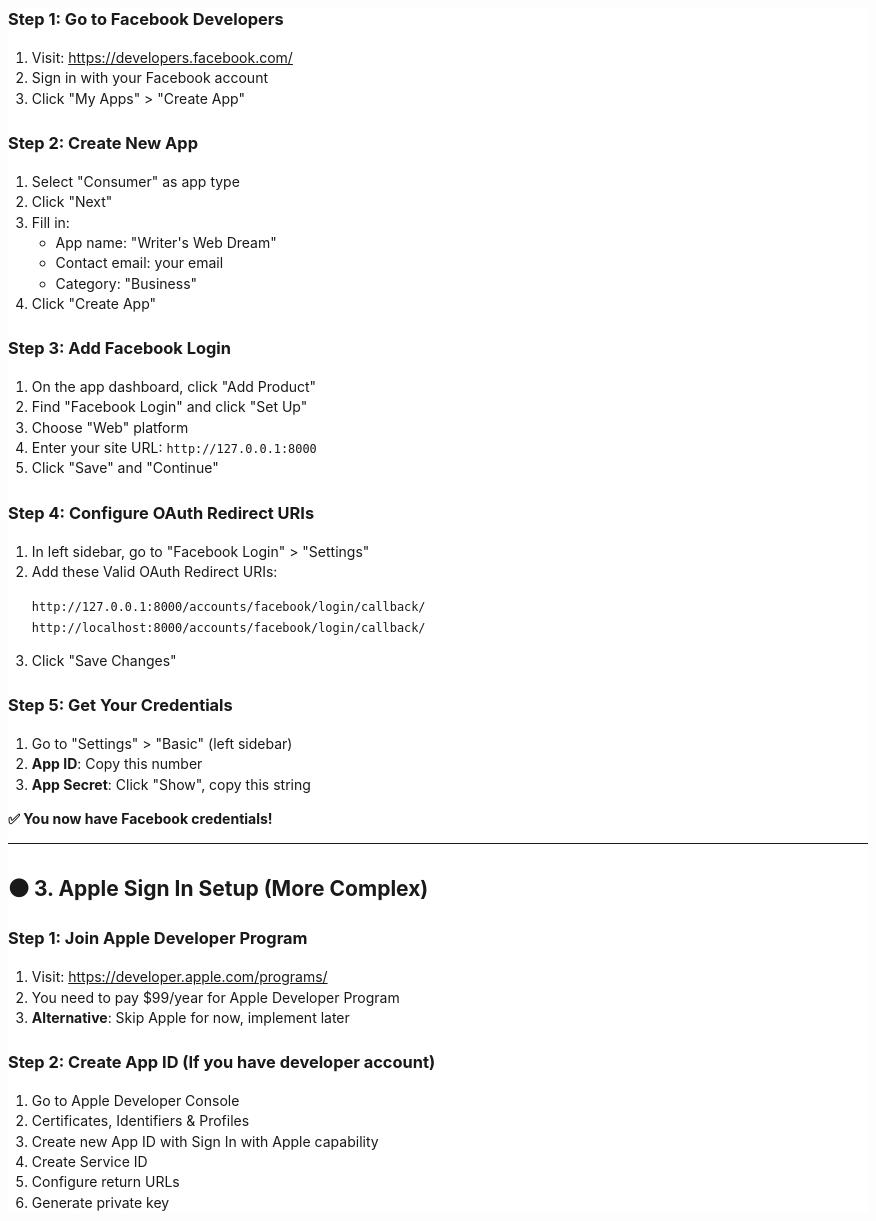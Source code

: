 ### **Step 1: Go to Facebook Developers**
1. Visit: https://developers.facebook.com/
2. Sign in with your Facebook account
3. Click "My Apps" > "Create App"

### **Step 2: Create New App**
1. Select "Consumer" as app type
2. Click "Next"
3. Fill in:
   - App name: "Writer's Web Dream"
   - Contact email: your email
   - Category: "Business"
4. Click "Create App"

### **Step 3: Add Facebook Login**
1. On the app dashboard, click "Add Product"
2. Find "Facebook Login" and click "Set Up"
3. Choose "Web" platform
4. Enter your site URL: `http://127.0.0.1:8000`
5. Click "Save" and "Continue"

### **Step 4: Configure OAuth Redirect URIs**
1. In left sidebar, go to "Facebook Login" > "Settings"
2. Add these Valid OAuth Redirect URIs:
   ```
   http://127.0.0.1:8000/accounts/facebook/login/callback/
   http://localhost:8000/accounts/facebook/login/callback/
   ```
3. Click "Save Changes"

### **Step 5: Get Your Credentials**
1. Go to "Settings" > "Basic" (left sidebar)
2. **App ID**: Copy this number
3. **App Secret**: Click "Show", copy this string

**✅ You now have Facebook credentials!**

---

## ⚫ **3. Apple Sign In Setup** (More Complex)

### **Step 1: Join Apple Developer Program**
1. Visit: https://developer.apple.com/programs/
2. You need to pay $99/year for Apple Developer Program
3. **Alternative**: Skip Apple for now, implement later

### **Step 2: Create App ID (If you have developer account)**
1. Go to Apple Developer Console
2. Certificates, Identifiers & Profiles
3. Create new App ID with Sign In with Apple capability
4. Create Service ID
5. Configure return URLs
6. Generate private key
